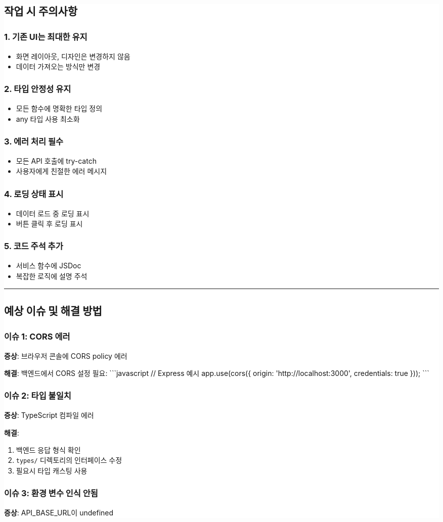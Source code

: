 
## 작업 시 주의사항

### 1. 기존 UI는 최대한 유지
- 화면 레이아웃, 디자인은 변경하지 않음
- 데이터 가져오는 방식만 변경

### 2. 타입 안정성 유지
- 모든 함수에 명확한 타입 정의
- any 타입 사용 최소화

### 3. 에러 처리 필수
- 모든 API 호출에 try-catch
- 사용자에게 친절한 에러 메시지

### 4. 로딩 상태 표시
- 데이터 로드 중 로딩 표시
- 버튼 클릭 후 로딩 표시

### 5. 코드 주석 추가
- 서비스 함수에 JSDoc
- 복잡한 로직에 설명 주석

---

## 예상 이슈 및 해결 방법

### 이슈 1: CORS 에러
**증상**: 브라우저 콘솔에 CORS policy 에러

**해결**:
백엔드에서 CORS 설정 필요:
\`\`\`javascript
// Express 예시
app.use(cors({
  origin: 'http://localhost:3000',
  credentials: true
}));
\`\`\`

### 이슈 2: 타입 불일치
**증상**: TypeScript 컴파일 에러

**해결**:
1. 백엔드 응답 형식 확인
2. `types/` 디렉토리의 인터페이스 수정
3. 필요시 타입 캐스팅 사용

### 이슈 3: 환경 변수 인식 안됨
**증상**: API_BASE_URL이 undefined
